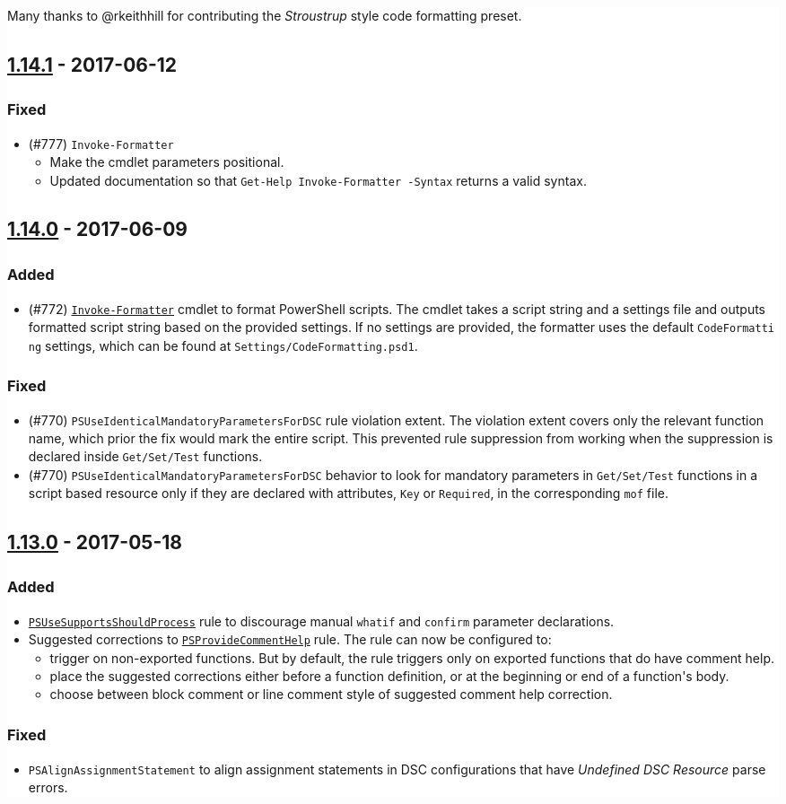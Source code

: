Many thanks to @rkeithhill for contributing the _Stroustrup_ style code formatting preset.

## [1.14.1](https://github.com/PowerShell/PSScriptAnalyzer/tree/1.14.1) - 2017-06-12

### Fixed
- (#777) `Invoke-Formatter`
    - Make the cmdlet parameters positional.
    - Updated documentation so that `Get-Help Invoke-Formatter -Syntax` returns a valid syntax.

## [1.14.0](https://github.com/PowerShell/PSScriptAnalyzer/tree/1.14.0) - 2017-06-09

### Added
- (#772) [`Invoke-Formatter`](https://github.com/PowerShell/PSScriptAnalyzer/blob/4f47ef95edd045029628ba9a4079b1dda19f080f/docs/markdown/Invoke-Formatter.md) cmdlet to format PowerShell scripts. The cmdlet takes a script string and a settings file and outputs formatted script string based on the provided settings. If no settings are provided, the formatter uses the default `CodeFormatting` settings, which can be found at `Settings/CodeFormatting.psd1`.

### Fixed
- (#770) `PSUseIdenticalMandatoryParametersForDSC` rule violation extent. The violation extent covers only the relevant function name, which prior the fix would mark the entire script. This prevented rule suppression from working when the suppression is declared inside `Get/Set/Test` functions.
- (#770) `PSUseIdenticalMandatoryParametersForDSC` behavior to look for mandatory parameters in `Get/Set/Test` functions in a script based resource only if they are declared with attributes, `Key` or `Required`, in the corresponding `mof` file.

## [1.13.0](https://github.com/PowerShell/PSScriptAnalyzer/tree/1.13.0) - 2017-05-18

### Added
- [`PSUseSupportsShouldProcess`](https://github.com/PowerShell/PSScriptAnalyzer/blob/f92dabdef61b87d5f9f9f2140739c9f3f210b2d8/RuleDocumentation/UseSupportsShouldProcess.md) rule to discourage manual `whatif` and `confirm` parameter declarations.
- Suggested corrections to [`PSProvideCommentHelp`](https://github.com/PowerShell/PSScriptAnalyzer/blob/f92dabdef61b87d5f9f9f2140739c9f3f210b2d8/RuleDocumentation/ProvideCommentHelp.md) rule. The rule can now be configured to:
    - trigger on non-exported functions. But by default, the rule triggers only on exported functions that do have comment help.
    - place the suggested corrections either before a function definition, or at the beginning or end of a function's body.
    - choose between block comment or line comment style of suggested comment help correction.

### Fixed
- `PSAlignAssignmentStatement` to align assignment statements in DSC configurations that have *Undefined DSC Resource* parse errors.
